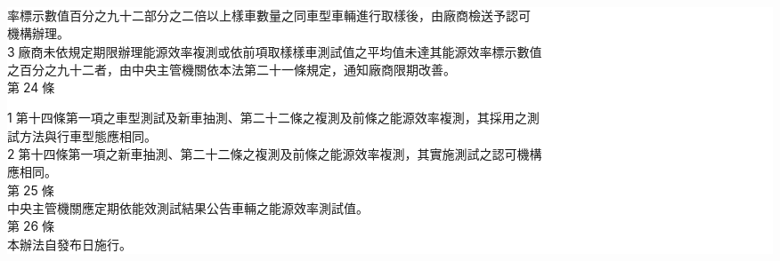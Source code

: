 率標示數值百分之九十二部分之二倍以上樣車數量之同車型車輛進行取樣後，由廠商檢送予認可  
機構辦理。  
3 廠商未依規定期限辦理能源效率複測或依前項取樣樣車測試值之平均值未達其能源效率標示數值  
之百分之九十二者，由中央主管機關依本法第二十一條規定，通知廠商限期改善。  
第 24 條  


1 第十四條第一項之車型測試及新車抽測、第二十二條之複測及前條之能源效率複測，其採用之測  
試方法與行車型態應相同。  
2 第十四條第一項之新車抽測、第二十二條之複測及前條之能源效率複測，其實施測試之認可機構  
應相同。  
第 25 條  
中央主管機關應定期依能效測試結果公告車輛之能源效率測試值。  
第 26 條  
本辦法自發布日施行。  


